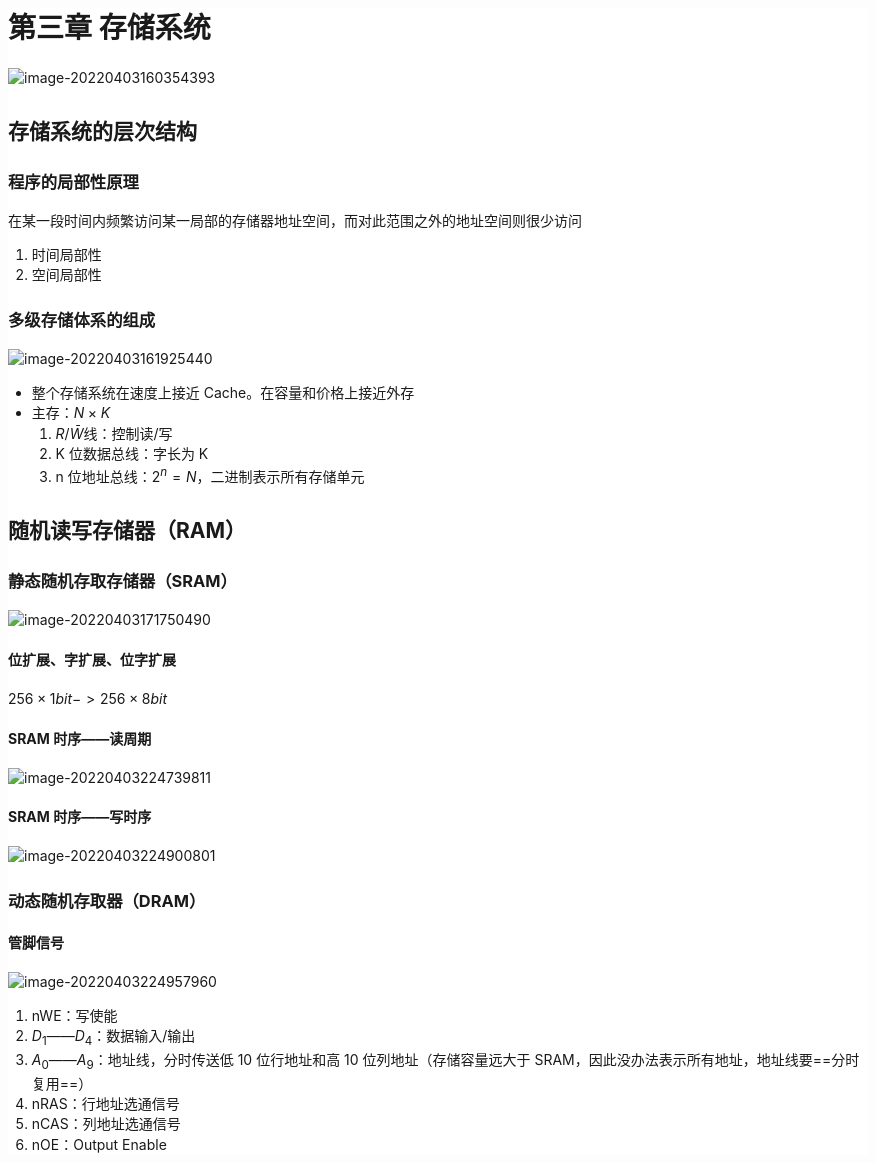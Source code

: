 # 第三章 存储系统

![image-20220403160354393](https://raw.githubusercontent.com/wangpaopao-lei/pic/master/image-20220403160354393.png)

## 存储系统的层次结构

### 程序的局部性原理

在某一段时间内频繁访问某一局部的存储器地址空间，而对此范围之外的地址空间则很少访问

1. 时间局部性
2. 空间局部性

### 多级存储体系的组成

![image-20220403161925440](https://raw.githubusercontent.com/wangpaopao-lei/pic/master/image-20220403161925440.png)

* 整个存储系统在速度上接近 Cache。在容量和价格上接近外存
* 主存：$N\times K$
  1. $R/\bar W$线：控制读/写
  2. K 位数据总线：字长为 K
  3. n 位地址总线：$2^n=N$，二进制表示所有存储单元

## 随机读写存储器（RAM）

### 静态随机存取存储器（SRAM）

![image-20220403171750490](https://raw.githubusercontent.com/wangpaopao-lei/pic/master/image-20220403171750490.png)

#### 位扩展、字扩展、位字扩展

$256\times1bit->256\times8bit$

#### SRAM 时序——读周期

![image-20220403224739811](https://raw.githubusercontent.com/wangpaopao-lei/pic/master/image-20220403224739811.png)

#### SRAM 时序——写时序

![image-20220403224900801](https://raw.githubusercontent.com/wangpaopao-lei/pic/master/image-20220403224900801.png)

### 动态随机存取器（DRAM）

#### 管脚信号

![image-20220403224957960](https://raw.githubusercontent.com/wangpaopao-lei/pic/master/image-20220403224957960.png)

1. nWE：写使能
2. $D_1——D_4$：数据输入/输出
3. $A_0——A_9$：地址线，分时传送低 10 位行地址和高 10 位列地址（存储容量远大于 SRAM，因此没办法表示所有地址，地址线要==分时复用==）
4. nRAS：行地址选通信号
5. nCAS：列地址选通信号
6. nOE：Output Enable
